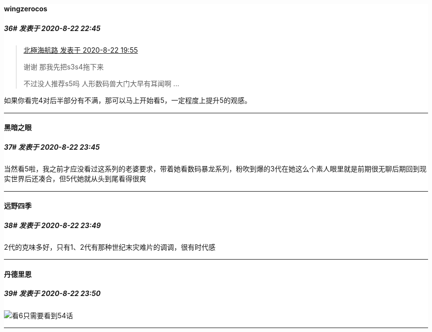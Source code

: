 ####  wingzerocos  
##### 36#       发表于 2020-8-22 22:45



<blockquote><a href="httphttps://bbs.saraba1st.com/2b/forum.php?mod=redirect&amp;goto=findpost&amp;pid=48518618&amp;ptid=1956027" target="_blank">北極海航路 发表于 2020-8-22 19:55</a>

谢谢 那我先把s3s4拖下来


不过没人推荐s5吗 人形数码兽大门大早有耳闻啊 ...</blockquote>
如果你看完4对后半部分有不满，那可以马上开始看5，一定程度上提升5的观感。







-----

####  黑暗之眼  
##### 37#       发表于 2020-8-22 23:45




当然看5啦，我之前才应没看过这系列的老婆要求，带着她看数码暴龙系列，粉吹到爆的3代在她这么个素人眼里就是前期很无聊后期回到现实世界后还凑合，但5代她就从头到尾看得很爽







-----

####  远野四季  
##### 38#       发表于 2020-8-22 23:49




2代的克味多好，只有1、2代有那种世纪末灾难片的调调，很有时代感







-----

####  丹德里恩  
##### 39#       发表于 2020-8-22 23:50



<img src="https://static.saraba1st.com/image/smiley/face2017/046.png" referrerpolicy="no-referrer">看6只需要看到54话







-----
